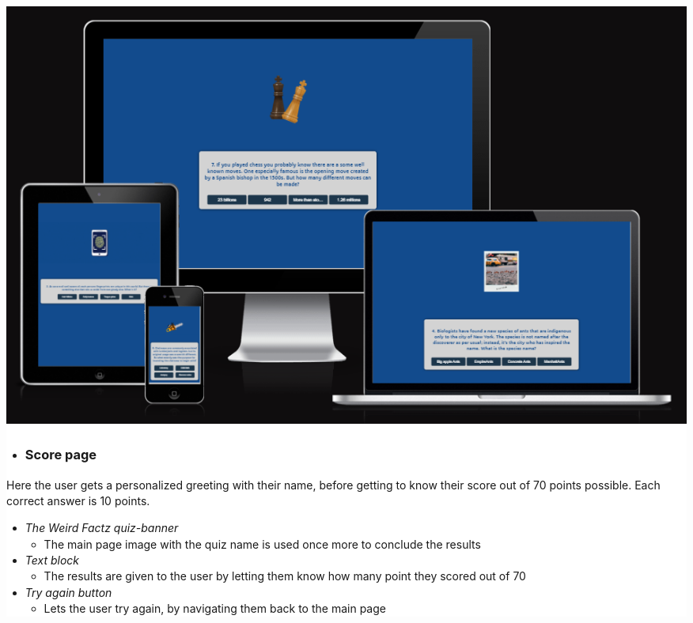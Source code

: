 ![Quiz page](assets/docs/testingimages/quizpage.png)

-  ### Score page

Here the user gets a personalized greeting with their name, before getting to know their score out of 70 points possible. Each correct answer is 10 points.

- *The Weird Factz quiz-banner*
  - The main page image with the quiz name is used once more to conclude the results
- *Text block*
  - The results are given to the user by letting them know how many point they scored out of 70
- *Try again button*
  - Lets the user try again, by navigating them back to the main page
 